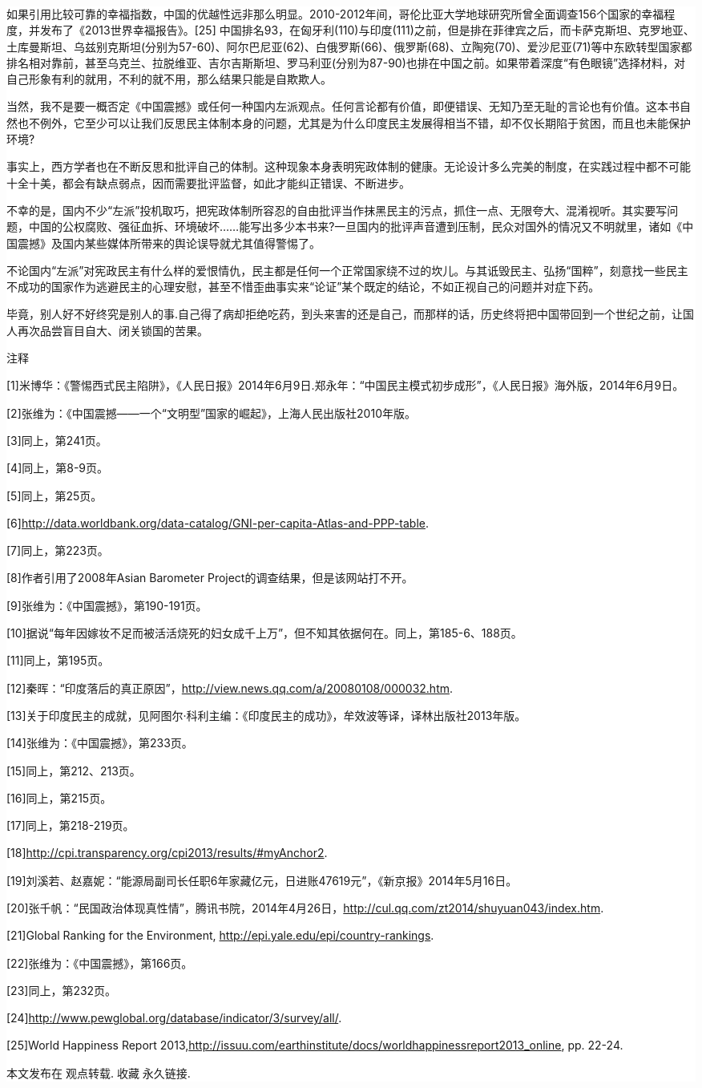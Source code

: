 如果引用比较可靠的幸福指数，中国的优越性远非那么明显。2010-2012年间，哥伦比亚大学地球研究所曾全面调查156个国家的幸福程度，并发布了《2013世界幸福报告》。[25] 中国排名93，在匈牙利(110)与印度(111)之前，但是排在菲律宾之后，而卡萨克斯坦、克罗地亚、土库曼斯坦、乌兹别克斯坦(分别为57-60)、阿尔巴尼亚(62)、白俄罗斯(66)、俄罗斯(68)、立陶宛(70)、爱沙尼亚(71)等中东欧转型国家都排名相对靠前，甚至乌克兰、拉脱维亚、吉尔吉斯斯坦、罗马利亚(分别为87-90)也排在中国之前。如果带着深度“有色眼镜”选择材料，对自己形象有利的就用，不利的就不用，那么结果只能是自欺欺人。

当然，我不是要一概否定《中国震撼》或任何一种国内左派观点。任何言论都有价值，即便错误、无知乃至无耻的言论也有价值。这本书自然也不例外，它至少可以让我们反思民主体制本身的问题，尤其是为什么印度民主发展得相当不错，却不仅长期陷于贫困，而且也未能保护环境?

事实上，西方学者也在不断反思和批评自己的体制。这种现象本身表明宪政体制的健康。无论设计多么完美的制度，在实践过程中都不可能十全十美，都会有缺点弱点，因而需要批评监督，如此才能纠正错误、不断进步。

不幸的是，国内不少“左派”投机取巧，把宪政体制所容忍的自由批评当作抹黑民主的污点，抓住一点、无限夸大、混淆视听。其实要写问题，中国的公权腐败、强征血拆、环境破坏……能写出多少本书来?一旦国内的批评声音遭到压制，民众对国外的情况又不明就里，诸如《中国震撼》及国内某些媒体所带来的舆论误导就尤其值得警惕了。

不论国内“左派”对宪政民主有什么样的爱恨情仇，民主都是任何一个正常国家绕不过的坎儿。与其诋毁民主、弘扬“国粹”，刻意找一些民主不成功的国家作为逃避民主的心理安慰，甚至不惜歪曲事实来“论证”某个既定的结论，不如正视自己的问题并对症下药。

毕竟，别人好不好终究是别人的事.自己得了病却拒绝吃药，到头来害的还是自己，而那样的话，历史终将把中国带回到一个世纪之前，让国人再次品尝盲目自大、闭关锁国的苦果。

注释

[1]米博华：《警惕西式民主陷阱》，《人民日报》2014年6月9日.郑永年：“中国民主模式初步成形”，《人民日报》海外版，2014年6月9日。

[2]张维为：《中国震撼——一个“文明型”国家的崛起》，上海人民出版社2010年版。

[3]同上，第241页。

[4]同上，第8-9页。

[5]同上，第25页。

[6]http://data.worldbank.org/data-catalog/GNI-per-capita-Atlas-and-PPP-table.

[7]同上，第223页。

[8]作者引用了2008年Asian Barometer Project的调查结果，但是该网站打不开。

[9]张维为：《中国震撼》，第190-191页。

[10]据说“每年因嫁妆不足而被活活烧死的妇女成千上万”，但不知其依据何在。同上，第185-6、188页。

[11]同上，第195页。

[12]秦晖：“印度落后的真正原因”，http://view.news.qq.com/a/20080108/000032.htm.

[13]关于印度民主的成就，见阿图尔·科利主编：《印度民主的成功》，牟效波等译，译林出版社2013年版。

[14]张维为：《中国震撼》，第233页。

[15]同上，第212、213页。

[16]同上，第215页。

[17]同上，第218-219页。

[18]http://cpi.transparency.org/cpi2013/results/#myAnchor2.

[19]刘溪若、赵嘉妮：“能源局副司长任职6年家藏亿元，日进账47619元”，《新京报》2014年5月16日。

[20]张千帆：“民国政治体现真性情”，腾讯书院，2014年4月26日，http://cul.qq.com/zt2014/shuyuan043/index.htm.

[21]Global Ranking for the Environment, http://epi.yale.edu/epi/country-rankings.

[22]张维为：《中国震撼》，第166页。

[23]同上，第232页。

[24]http://www.pewglobal.org/database/indicator/3/survey/all/.

[25]World Happiness Report 2013,http://issuu.com/earthinstitute/docs/worldhappinessreport2013_online, pp. 22-24.

本文发布在 观点转载. 收藏 永久链接.